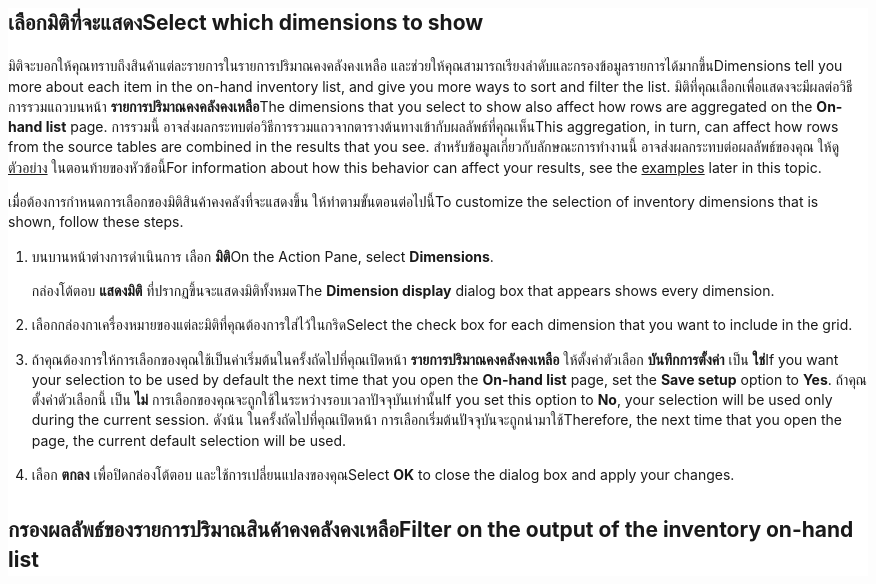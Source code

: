 ## <a name="select-which-dimensions-to-show"></a><a name="dimensions"></a><span data-ttu-id="b675f-172">เลือกมิติที่จะแสดง</span><span class="sxs-lookup"><span data-stu-id="b675f-172">Select which dimensions to show</span></span>

<span data-ttu-id="b675f-173">มิติจะบอกให้คุณทราบถึงสินค้าแต่ละรายการในรายการปริมาณคงคลังคงเหลือ และช่วยให้คุณสามารถเรียงลำดับและกรองข้อมูลรายการได้มากขึ้น</span><span class="sxs-lookup"><span data-stu-id="b675f-173">Dimensions tell you more about each item in the on-hand inventory list, and give you more ways to sort and filter the list.</span></span> <span data-ttu-id="b675f-174">มิติที่คุณเลือกเพื่อแสดงจะมีผลต่อวิธีการรวมแถวบนหน้า **รายการปริมาณคงคลังคงเหลือ**</span><span class="sxs-lookup"><span data-stu-id="b675f-174">The dimensions that you select to show also affect how rows are aggregated on the **On-hand list** page.</span></span> <span data-ttu-id="b675f-175">การรวมนี้ อาจส่งผลกระทบต่อวิธีการรวมแถวจากตารางต้นทางเข้ากับผลลัพธ์ที่คุณเห็น</span><span class="sxs-lookup"><span data-stu-id="b675f-175">This aggregation, in turn, can affect how rows from the source tables are combined in the results that you see.</span></span> <span data-ttu-id="b675f-176">สำหรับข้อมูลเกี่ยวกับลักษณะการทำงานนี้ อาจส่งผลกระทบต่อผลลัพธ์ของคุณ ให้ดู [ตัวอย่าง](#examples) ในตอนท้ายของหัวข้อนี้</span><span class="sxs-lookup"><span data-stu-id="b675f-176">For information about how this behavior can affect your results, see the [examples](#examples) later in this topic.</span></span>

<span data-ttu-id="b675f-177">เมื่อต้องการกำหนดการเลือกของมิติสินค้าคงคลังที่จะแสดงขึ้น ให้ทำตามขั้นตอนต่อไปนี้</span><span class="sxs-lookup"><span data-stu-id="b675f-177">To customize the selection of inventory dimensions that is shown, follow these steps.</span></span>

1. <span data-ttu-id="b675f-178">บนบานหน้าต่างการดำเนินการ เลือก **มิติ**</span><span class="sxs-lookup"><span data-stu-id="b675f-178">On the Action Pane, select **Dimensions**.</span></span>

    <span data-ttu-id="b675f-179">กล่องโต้ตอบ **แสดงมิติ** ที่ปรากฏขึ้นจะแสดงมิติทั้งหมด</span><span class="sxs-lookup"><span data-stu-id="b675f-179">The **Dimension display** dialog box that appears shows every dimension.</span></span>

2. <span data-ttu-id="b675f-180">เลือกกล่องกาเครื่องหมายของแต่ละมิติที่คุณต้องการใส่ไว้ในกริด</span><span class="sxs-lookup"><span data-stu-id="b675f-180">Select the check box for each dimension that you want to include in the grid.</span></span>
3. <span data-ttu-id="b675f-181">ถ้าคุณต้องการให้การเลือกของคุณใช้เป็นค่าเริ่มต้นในครั้งถัดไปที่คุณเปิดหน้า **รายการปริมาณคงคลังคงเหลือ** ให้ตั้งค่าตัวเลือก **บันทึกการตั้งค่า** เป็น **ใช่**</span><span class="sxs-lookup"><span data-stu-id="b675f-181">If you want your selection to be used by default the next time that you open the **On-hand list** page, set the **Save setup** option to **Yes**.</span></span> <span data-ttu-id="b675f-182">ถ้าคุณตั้งค่าตัวเลือกนี้ เป็น **ไม่** การเลือกของคุณจะถูกใช้ในระหว่างรอบเวลาปัจจุบันเท่านั้น</span><span class="sxs-lookup"><span data-stu-id="b675f-182">If you set this option to **No**, your selection will be used only during the current session.</span></span> <span data-ttu-id="b675f-183">ดังน้น ในครั้งถัดไปที่คุณเปิดหน้า การเลือกเริ่มต้นปัจจุบันจะถูกนำมาใช้</span><span class="sxs-lookup"><span data-stu-id="b675f-183">Therefore, the next time that you open the page, the current default selection will be used.</span></span>
4. <span data-ttu-id="b675f-184">เลือก **ตกลง** เพื่อปิดกล่องโต้ตอบ และใช้การเปลี่ยนแปลงของคุณ</span><span class="sxs-lookup"><span data-stu-id="b675f-184">Select **OK** to close the dialog box and apply your changes.</span></span>

## <a name="filter-on-the-output-of-the-inventory-on-hand-list"></a><a name="grid-filters"></a><span data-ttu-id="b675f-185">กรองผลลัพธ์ของรายการปริมาณสินค้าคงคลังคงเหลือ</span><span class="sxs-lookup"><span data-stu-id="b675f-185">Filter on the output of the inventory on-hand list</span></span>
